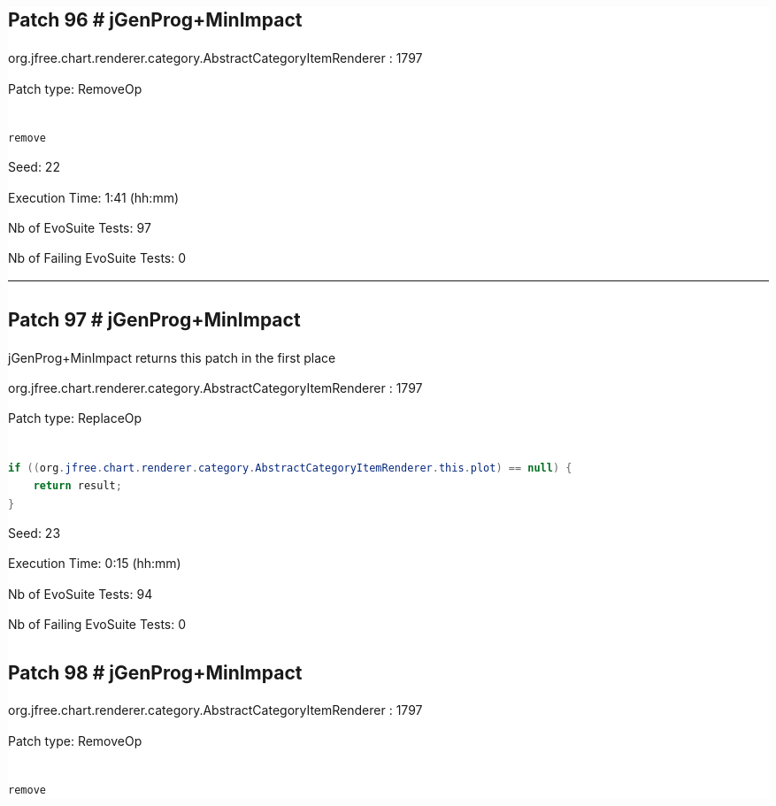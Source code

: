 

## Patch 96 #  jGenProg+MinImpact 

org.jfree.chart.renderer.category.AbstractCategoryItemRenderer : 1797

Patch type: RemoveOp

```Java

remove

```


Seed: 22

Execution Time: 1:41 (hh:mm) 

Nb of EvoSuite Tests: 97

Nb of Failing EvoSuite Tests: 0


--- 


## Patch 97 #  jGenProg+MinImpact 

jGenProg+MinImpact returns this patch in the first place

org.jfree.chart.renderer.category.AbstractCategoryItemRenderer : 1797

Patch type: ReplaceOp

```Java

if ((org.jfree.chart.renderer.category.AbstractCategoryItemRenderer.this.plot) == null) {
	return result;
} 

```


Seed: 23

Execution Time: 0:15 (hh:mm) 

Nb of EvoSuite Tests: 94

Nb of Failing EvoSuite Tests: 0



## Patch 98 #  jGenProg+MinImpact 

org.jfree.chart.renderer.category.AbstractCategoryItemRenderer : 1797

Patch type: RemoveOp

```Java

remove

```
